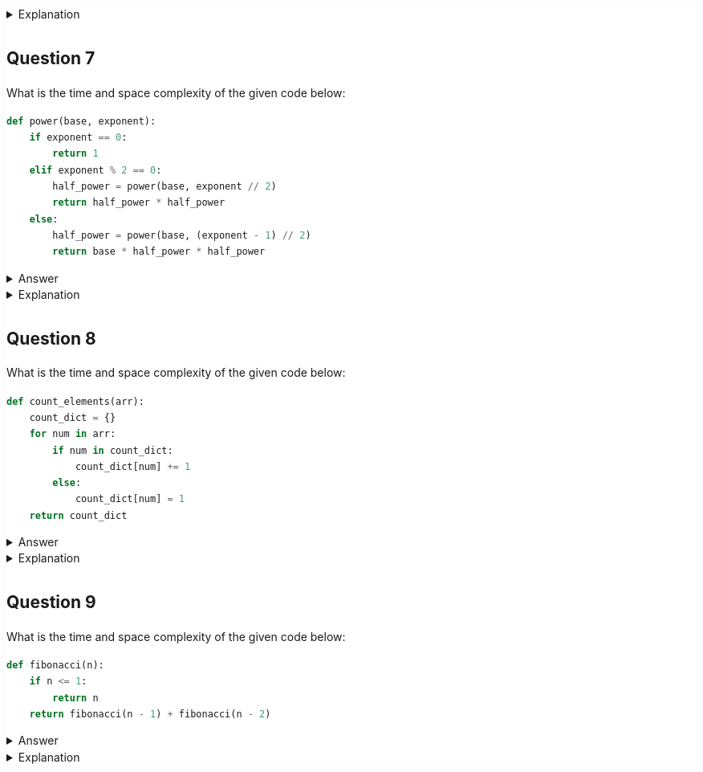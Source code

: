 <details><summary>Explanation</summary></details>

## Question 7

What is the time and space complexity of the given code below:

```python
def power(base, exponent):
    if exponent == 0:
        return 1
    elif exponent % 2 == 0:
        half_power = power(base, exponent // 2)
        return half_power * half_power
    else:
        half_power = power(base, (exponent - 1) // 2)
        return base * half_power * half_power
```

<details><summary>Answer</summary></details>

<details><summary>Explanation</summary></details>

## Question 8

What is the time and space complexity of the given code below:

```python
def count_elements(arr):
    count_dict = {}
    for num in arr:
        if num in count_dict:
            count_dict[num] += 1
        else:
            count_dict[num] = 1
    return count_dict
```

<details><summary>Answer</summary></details>

<details><summary>Explanation</summary></details>

## Question 9

What is the time and space complexity of the given code below:

```python
def fibonacci(n):
    if n <= 1:
        return n
    return fibonacci(n - 1) + fibonacci(n - 2)
```

<details><summary>Answer</summary></details>

<details><summary>Explanation</summary></details>
